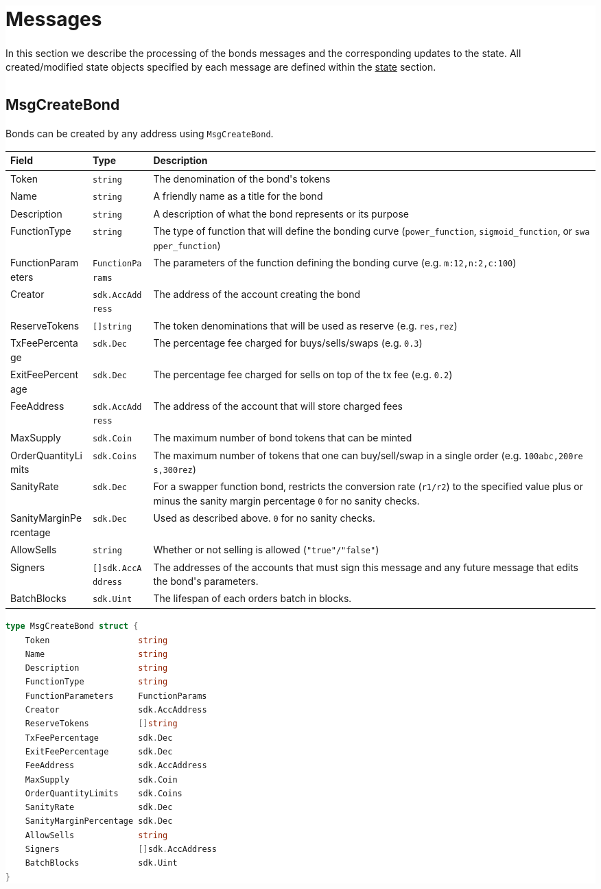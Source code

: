 # Messages

In this section we describe the processing of the bonds messages and the corresponding updates to the state. All created/modified state objects specified by each message are defined within the [state](./02_state.md) section.

## MsgCreateBond

Bonds can be created by any address using `MsgCreateBond`.

| **Field**              | **Type**         | **Description**                                                                                               |
|:-----------------------|:-----------------|:--------------------------------------------------------------------------------------------------------------|
| Token                  | `string`           | The denomination of the bond's tokens |
| Name                   | `string`           | A friendly name as a title for the bond |
| Description            | `string`           | A description of what the bond represents or its purpose |
| FunctionType           | `string`           | The type of function that will define the bonding curve (`power_function`, `sigmoid_function`, or `swapper_function`)|
| FunctionParameters     | `FunctionParams`   | The parameters of the function defining the bonding curve (e.g. `m:12,n:2,c:100`) |
| Creator                | `sdk.AccAddress`   | The address of the account creating the bond |
| ReserveTokens          | `[]string`         | The token denominations that will be used as reserve (e.g. `res,rez`) |
| TxFeePercentage        | `sdk.Dec`          | The percentage fee charged for buys/sells/swaps (e.g. `0.3`) |
| ExitFeePercentage      | `sdk.Dec`          | The percentage fee charged for sells on top of the tx fee (e.g. `0.2`) |
| FeeAddress             | `sdk.AccAddress`   | The address of the account that will store charged fees |
| MaxSupply              | `sdk.Coin`         | The maximum number of bond tokens that can be minted |
| OrderQuantityLimits    | `sdk.Coins`        | The maximum number of tokens that one can buy/sell/swap in a single order (e.g. `100abc,200res,300rez`) |
| SanityRate             | `sdk.Dec`          | For a swapper function bond, restricts the conversion rate (`r1/r2`) to the specified value plus or minus the sanity margin percentage `0` for no sanity checks. |
| SanityMarginPercentage | `sdk.Dec`          | Used as described above. `0` for no sanity checks. |
| AllowSells             | `string`           | Whether or not selling is allowed (`"true"/"false"`) |
| Signers                | `[]sdk.AccAddress` | The addresses of the accounts that must sign this message and any future message that edits the bond's parameters. |
| BatchBlocks            | `sdk.Uint`         | The lifespan of each orders batch in blocks. |

```go
type MsgCreateBond struct {
	Token                  string
	Name                   string
	Description            string
	FunctionType           string
	FunctionParameters     FunctionParams
	Creator                sdk.AccAddress
	ReserveTokens          []string
	TxFeePercentage        sdk.Dec
	ExitFeePercentage      sdk.Dec
	FeeAddress             sdk.AccAddress
	MaxSupply              sdk.Coin
	OrderQuantityLimits    sdk.Coins
	SanityRate             sdk.Dec
	SanityMarginPercentage sdk.Dec
	AllowSells             string
	Signers                []sdk.AccAddress
	BatchBlocks            sdk.Uint
}
```
